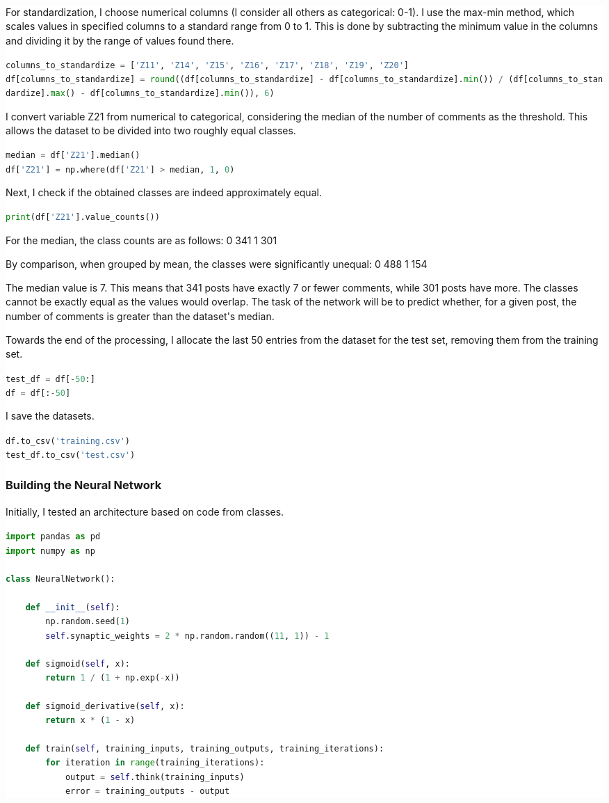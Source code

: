 For standardization, I choose numerical columns (I consider all others as categorical: 0-1). I use the max-min method, which scales values in specified columns to a standard range from 0 to 1. This is done by subtracting the minimum value in the columns and dividing it by the range of values found there.
```python
columns_to_standardize = ['Z11', 'Z14', 'Z15', 'Z16', 'Z17', 'Z18', 'Z19', 'Z20']
df[columns_to_standardize] = round((df[columns_to_standardize] - df[columns_to_standardize].min()) / (df[columns_to_standardize].max() - df[columns_to_standardize].min()), 6)
```
I convert variable Z21 from numerical to categorical, considering the median of the number of comments as the threshold. This allows the dataset to be divided into two roughly equal classes.
```python
median = df['Z21'].median()
df['Z21'] = np.where(df['Z21'] > median, 1, 0)
```
Next, I check if the obtained classes are indeed approximately equal.
```python
print(df['Z21'].value_counts())
```
For the median, the class counts are as follows:
0    341
1    301

By comparison, when grouped by mean, the classes were significantly unequal:
0    488
1    154

The median value is 7. This means that 341 posts have exactly 7 or fewer comments, while 301 posts have more. The classes cannot be exactly equal as the values would overlap. The task of the network will be to predict whether, for a given post, the number of comments is greater than the dataset's median.

Towards the end of the processing, I allocate the last 50 entries from the dataset for the test set, removing them from the training set.
```python
test_df = df[-50:]
df = df[:-50]
```
I save the datasets.
```python
df.to_csv('training.csv')
test_df.to_csv('test.csv')
```

### Building the Neural Network

Initially, I tested an architecture based on code from classes.
```python
import pandas as pd
import numpy as np

class NeuralNetwork():

    def __init__(self):
        np.random.seed(1)
        self.synaptic_weights = 2 * np.random.random((11, 1)) - 1

    def sigmoid(self, x):
        return 1 / (1 + np.exp(-x))

    def sigmoid_derivative(self, x):
        return x * (1 - x)

    def train(self, training_inputs, training_outputs, training_iterations):
        for iteration in range(training_iterations):
            output = self.think(training_inputs)
            error = training_outputs - output
```
